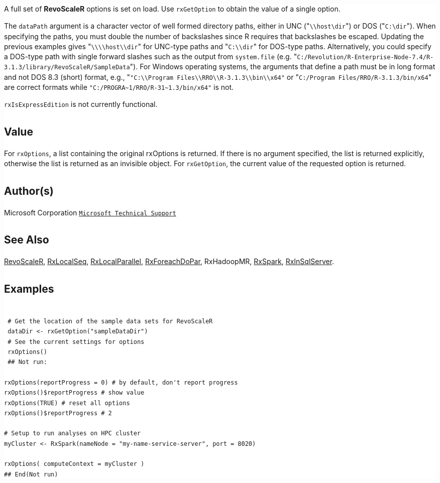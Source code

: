 A full set of **RevoScaleR** options is set on load. Use `rxGetOption`
to obtain the value of a single option.

The `dataPath` argument is a character vector of well formed directory paths, either in UNC ("`\\host\dir`") or DOS ("`C:\dir`").
When specifying the paths, you must double the number of backslashes since R requires that backslashes be escaped. Updating the previous
examples gives "`\\\\host\\dir`" for UNC-type paths and "`C:\\dir`" for DOS-type paths. Alternatively, you could specify a 
DOS-type path with single forward slashes such as the output from `system.file` (e.g. "`C:/Revolution/R-Enterprise-Node-7.4/R-3.1.3/library/RevoScaleR/SampleData`").
For Windows operating systems, the arguments that define a path must be in long format and not DOS 8.3 (short) format, e.g., 
"`"C:\\Program Files\\RRO\\R-3.1.3\\bin\\x64"` or "`C:/Program Files/RRO/R-3.1.3/bin/x64`" are correct formats
while `"C:/PROGRA~1/RRO/R-31~1.3/bin/x64"` is not. 

`rxIsExpressEdition` is not currently functional.



 ## Value

For `rxOptions`, a list containing the original rxOptions is returned. If
there is no argument specified, the list is returned explicitly, otherwise the
list is returned as an invisible object. For `rxGetOption`, the current
value of the requested option is returned.


 ## Author(s)
 Microsoft Corporation [`Microsoft Technical Support`](https://go.microsoft.com/fwlink/?LinkID=698556&clcid=0x409)



 ## See Also

[RevoScaleR](revoscaler.md),
[RxLocalSeq](RxLocalSeq.md),
[RxLocalParallel](RxLocalParallel.md),
[RxForeachDoPar](RxForeachDoPar.md),
RxHadoopMR,
[RxSpark](RxSpark.md),
[RxInSqlServer](RxInSqlServer.md).


 ## Examples

 ```

  # Get the location of the sample data sets for RevoScaleR
  dataDir <- rxGetOption("sampleDataDir")
  # See the current settings for options
  rxOptions() 
  ## Not run:

rxOptions(reportProgress = 0) # by default, don't report progress
rxOptions()$reportProgress # show value
rxOptions(TRUE) # reset all options
rxOptions()$reportProgress # 2

# Setup to run analyses on HPC cluster
myCluster <- RxSpark(nameNode = "my-name-service-server", port = 8020)

rxOptions( computeContext = myCluster )
 ## End(Not run) 
 ```